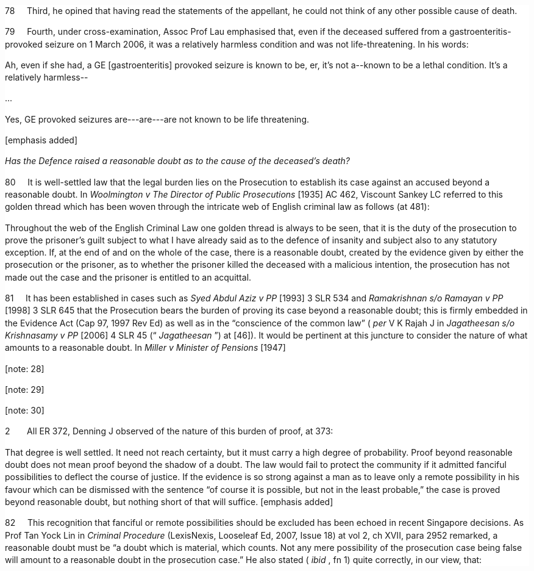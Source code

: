 78     Third, he opined that having read the statements of the appellant, he could not think of any other possible cause of death. 

79     Fourth, under cross-examination, Assoc Prof Lau emphasised that, even if the deceased suffered from a gastroenteritis-provoked seizure on 1 March 2006, it was a relatively harmless condition and was not life-threatening. In his words: 

 Ah, even if she had, a GE [gastroenteritis] provoked seizure is known to be, er, it’s not a--known to be a lethal condition. It’s a relatively harmless--

 ... 

 Yes, GE provoked seizures are---are---are not known to be life threatening. 

 [emphasis added] 

_Has the Defence raised a reasonable doubt as to the cause of the deceased’s death?_ 

80     It is well-settled law that the legal burden lies on the Prosecution to establish its case against an accused beyond a reasonable doubt. In _Woolmington v The Director of Public Prosecutions_ [1935] AC 462, Viscount Sankey LC referred to this golden thread which has been woven through the intricate web of English criminal law as follows (at 481): 

 Throughout the web of the English Criminal Law one golden thread is always to be seen, that it is the duty of the prosecution to prove the prisoner’s guilt subject to what I have already said as to the defence of insanity and subject also to any statutory exception. If, at the end of and on the whole of the case, there is a reasonable doubt, created by the evidence given by either the prosecution or the prisoner, as to whether the prisoner killed the deceased with a malicious intention, the prosecution has not made out the case and the prisoner is entitled to an acquittal. 

81     It has been established in cases such as _Syed Abdul Aziz v PP_ <span class="citation">[1993] 3 SLR 534</span> and _Ramakrishnan s/o Ramayan v PP_ <span class="citation">[1998] 3 SLR 645</span> that the Prosecution bears the burden of proving its case beyond a reasonable doubt; this is firmly embedded in the Evidence Act (Cap 97, 1997 Rev Ed) as well as in the “conscience of the common law” ( _per_ V K Rajah J in _Jagatheesan s/o Krishnasamy v PP_ <span class="citation">[2006] 4 SLR 45</span> (“ _Jagatheesan_ ”) at [46]). It would be pertinent at this juncture to consider the nature of what amounts to a reasonable doubt. In _Miller v Minister of Pensions_ [1947] 

 [note: 28] 

 [note: 29] 

 [note: 30] 


2       All ER 372, Denning J observed of the nature of this burden of proof, at 373: 

 That degree is well settled. It need not reach certainty, but it must carry a high degree of probability. Proof beyond reasonable doubt does not mean proof beyond the shadow of a doubt. The law would fail to protect the community if it admitted fanciful possibilities to deflect the course of justice. If the evidence is so strong against a man as to leave only a remote possibility in his favour which can be dismissed with the sentence “of course it is possible, but not in the least probable,” the case is proved beyond reasonable doubt, but nothing short of that will suffice. [emphasis added] 

82     This recognition that fanciful or remote possibilities should be excluded has been echoed in recent Singapore decisions. As Prof Tan Yock Lin in _Criminal Procedure_ (LexisNexis, Looseleaf Ed, 2007, Issue 18) at vol 2, ch XVII, para 2952 remarked, a reasonable doubt must be “a doubt which is material, which counts. Not any mere possibility of the prosecution case being false will amount to a reasonable doubt in the prosecution case.” He also stated ( _ibid_ , fn 1) quite correctly, in our view, that: 

